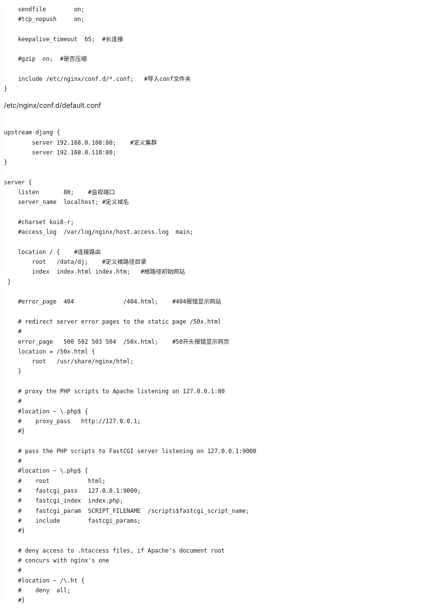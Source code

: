 ~~~shell
    sendfile        on; 
    #tcp_nopush     on;

    keepalive_timeout  65;  #长连接

    #gzip  on;  #是否压缩

    include /etc/nginx/conf.d/*.conf;   #导入conf文件夹
}

~~~

/etc/nginx/conf.d/default.conf

~~~shell

upstream djang {
        server 192.168.0.108:80;    #定义集群
        server 192.168.0.110:80;
}

server {
    listen       80;    #监视端口
    server_name  localhost; #定义域名

    #charset koi8-r;
    #access_log  /var/log/nginx/host.access.log  main;

    location / {    #连接路由
        root   /data/dj;    #定义根路径目录
        index  index.html index.htm;   #根路径初始网站
 }

    #error_page  404              /404.html;    #404报错显示网站

    # redirect server error pages to the static page /50x.html
    #
    error_page   500 502 503 504  /50x.html;    #50开头报错显示网页
    location = /50x.html {  
        root   /usr/share/nginx/html;
    }

    # proxy the PHP scripts to Apache listening on 127.0.0.1:80
    #
    #location ~ \.php$ {
    #    proxy_pass   http://127.0.0.1;
    #}

    # pass the PHP scripts to FastCGI server listening on 127.0.0.1:9000
    #
    #location ~ \.php$ {
    #    root           html;
    #    fastcgi_pass   127.0.0.1:9000;
    #    fastcgi_index  index.php;
    #    fastcgi_param  SCRIPT_FILENAME  /scripts$fastcgi_script_name;
    #    include        fastcgi_params;
    #}

    # deny access to .htaccess files, if Apache's document root
    # concurs with nginx's one
    #
    #location ~ /\.ht {
    #    deny  all;
    #}
~~~